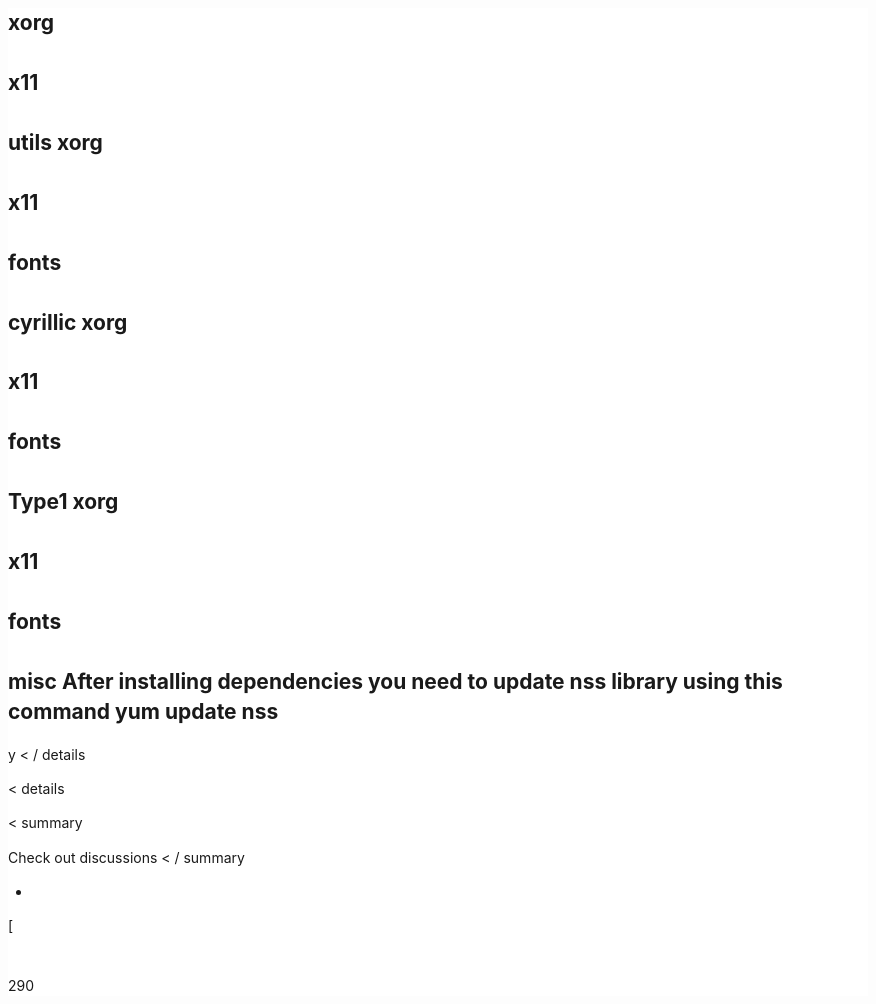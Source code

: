 xorg
-
x11
-
utils
xorg
-
x11
-
fonts
-
cyrillic
xorg
-
x11
-
fonts
-
Type1
xorg
-
x11
-
fonts
-
misc
After
installing
dependencies
you
need
to
update
nss
library
using
this
command
yum
update
nss
-
y
<
/
details
>
<
details
>
<
summary
>
Check
out
discussions
<
/
summary
>
-
[
#
290